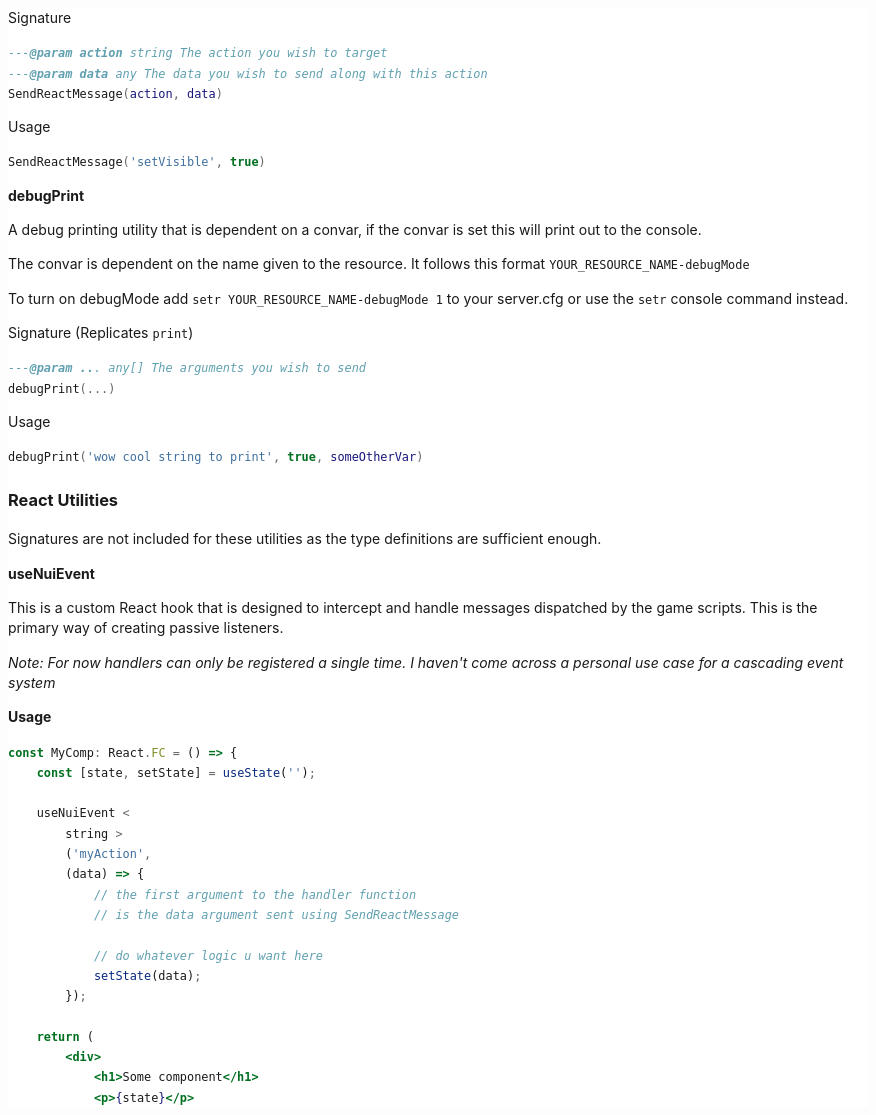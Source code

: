 Signature

```lua
---@param action string The action you wish to target
---@param data any The data you wish to send along with this action
SendReactMessage(action, data)
```

Usage

```lua
SendReactMessage('setVisible', true)
```

**debugPrint**

A debug printing utility that is dependent on a convar,
if the convar is set this will print out to the console.

The convar is dependent on the name given to the resource.
It follows this format `YOUR_RESOURCE_NAME-debugMode`

To turn on debugMode add `setr YOUR_RESOURCE_NAME-debugMode 1` to
your server.cfg or use the `setr` console command instead.

Signature (Replicates `print`)

```lua
---@param ... any[] The arguments you wish to send
debugPrint(...)
```

Usage

```lua
debugPrint('wow cool string to print', true, someOtherVar)
```

### React Utilities

Signatures are not included for these utilities as the type definitions
are sufficient enough.

**useNuiEvent**

This is a custom React hook that is designed to intercept and handle
messages dispatched by the game scripts. This is the primary
way of creating passive listeners.

_Note: For now handlers can only be registered a single time. I haven't
come across a personal use case for a cascading event system_

**Usage**

```jsx
const MyComp: React.FC = () => {
    const [state, setState] = useState('');

    useNuiEvent <
        string >
        ('myAction',
        (data) => {
            // the first argument to the handler function
            // is the data argument sent using SendReactMessage

            // do whatever logic u want here
            setState(data);
        });

    return (
        <div>
            <h1>Some component</h1>
            <p>{state}</p>
```